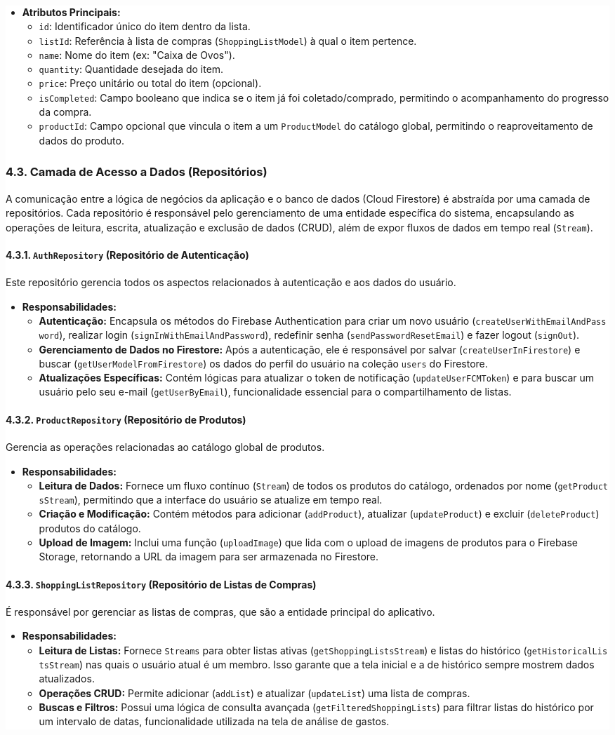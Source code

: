 *   **Atributos Principais:**
    *   `id`: Identificador único do item dentro da lista.
    *   `listId`: Referência à lista de compras (`ShoppingListModel`) à qual o item pertence.
    *   `name`: Nome do item (ex: "Caixa de Ovos").
    *   `quantity`: Quantidade desejada do item.
    *   `price`: Preço unitário ou total do item (opcional).
    *   `isCompleted`: Campo booleano que indica se o item já foi coletado/comprado, permitindo o acompanhamento do progresso da compra.
    *   `productId`: Campo opcional que vincula o item a um `ProductModel` do catálogo global, permitindo o reaproveitamento de dados do produto.

### 4.3. Camada de Acesso a Dados (Repositórios)
A comunicação entre a lógica de negócios da aplicação e o banco de dados (Cloud Firestore) é abstraída por uma camada de repositórios. Cada repositório é responsável pelo gerenciamento de uma entidade específica do sistema, encapsulando as operações de leitura, escrita, atualização e exclusão de dados (CRUD), além de expor fluxos de dados em tempo real (`Stream`).

#### 4.3.1. `AuthRepository` (Repositório de Autenticação)
Este repositório gerencia todos os aspectos relacionados à autenticação e aos dados do usuário.

*   **Responsabilidades:**
    *   **Autenticação:** Encapsula os métodos do Firebase Authentication para criar um novo usuário (`createUserWithEmailAndPassword`), realizar login (`signInWithEmailAndPassword`), redefinir senha (`sendPasswordResetEmail`) e fazer logout (`signOut`).
    *   **Gerenciamento de Dados no Firestore:** Após a autenticação, ele é responsável por salvar (`createUserInFirestore`) e buscar (`getUserModelFromFirestore`) os dados do perfil do usuário na coleção `users` do Firestore.
    *   **Atualizações Específicas:** Contém lógicas para atualizar o token de notificação (`updateUserFCMToken`) e para buscar um usuário pelo seu e-mail (`getUserByEmail`), funcionalidade essencial para o compartilhamento de listas.

#### 4.3.2. `ProductRepository` (Repositório de Produtos)
Gerencia as operações relacionadas ao catálogo global de produtos.

*   **Responsabilidades:**
    *   **Leitura de Dados:** Fornece um fluxo contínuo (`Stream`) de todos os produtos do catálogo, ordenados por nome (`getProductsStream`), permitindo que a interface do usuário se atualize em tempo real.
    *   **Criação e Modificação:** Contém métodos para adicionar (`addProduct`), atualizar (`updateProduct`) e excluir (`deleteProduct`) produtos do catálogo.
    *   **Upload de Imagem:** Inclui uma função (`uploadImage`) que lida com o upload de imagens de produtos para o Firebase Storage, retornando a URL da imagem para ser armazenada no Firestore.

#### 4.3.3. `ShoppingListRepository` (Repositório de Listas de Compras)
É responsável por gerenciar as listas de compras, que são a entidade principal do aplicativo.

*   **Responsabilidades:**
    *   **Leitura de Listas:** Fornece `Streams` para obter listas ativas (`getShoppingListsStream`) e listas do histórico (`getHistoricalListsStream`) nas quais o usuário atual é um membro. Isso garante que a tela inicial e a de histórico sempre mostrem dados atualizados.
    *   **Operações CRUD:** Permite adicionar (`addList`) e atualizar (`updateList`) uma lista de compras.
    *   **Buscas e Filtros:** Possui uma lógica de consulta avançada (`getFilteredShoppingLists`) para filtrar listas do histórico por um intervalo de datas, funcionalidade utilizada na tela de análise de gastos.
